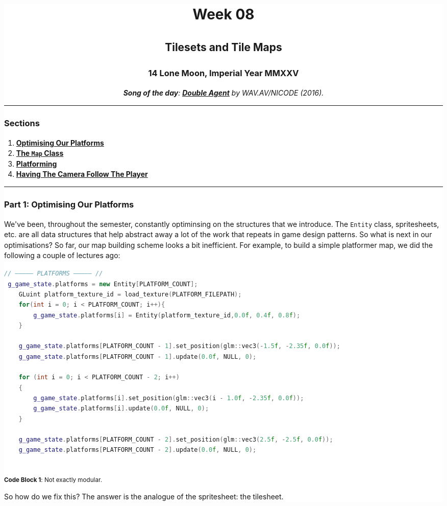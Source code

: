 <h1 align=center>Week 08</h1>

<h2 align=center>Tilesets and Tile Maps</h2>


<h3 align=center>14 Lone Moon, Imperial Year MMXXV</h3>

<p align=center><strong><em>Song of the day</strong>: <a href="https://www.youtube.com/watch?v=ievPZZ8rxHU"><strong><u>Double Agent</u></strong></a> by WAV.AV/NICODE (2016).</em></p>

---

### Sections

1. [**Optimising Our Platforms**](#1)
2. [**The `Map` Class**](#2)
3. [**Platforming**](#3)
4. [**Having The Camera Follow The Player**](#4)

---

<a id="1"></a>

### Part 1: **Optimising Our Platforms**

We've been, throughout the semester, constantly optiminsing on the structures that we introduce. The `Entity` class, spritesheets, etc. are all data structures that help abstract away a lot of the work that repeats in game design patterns. So what is next in our optimisations? So far, our map building scheme looks a bit inefficient. For example, to build a simple platformer map, we did the following a couple of lectures ago:

```c++
// ––––– PLATFORMS ––––– //
 g_game_state.platforms = new Entity[PLATFORM_COUNT];
    GLuint platform_texture_id = load_texture(PLATFORM_FILEPATH);
    for(int i = 0; i < PLATFORM_COUNT; i++){
        g_game_state.platforms[i] = Entity(platform_texture_id,0.0f, 0.4f, 0.8f);
    }
    
    g_game_state.platforms[PLATFORM_COUNT - 1].set_position(glm::vec3(-1.5f, -2.35f, 0.0f));
    g_game_state.platforms[PLATFORM_COUNT - 1].update(0.0f, NULL, 0);
    
    for (int i = 0; i < PLATFORM_COUNT - 2; i++)
    {
        g_game_state.platforms[i].set_position(glm::vec3(i - 1.0f, -2.35f, 0.0f));
        g_game_state.platforms[i].update(0.0f, NULL, 0);
    }
    
    g_game_state.platforms[PLATFORM_COUNT - 2].set_position(glm::vec3(2.5f, -2.5f, 0.0f));
    g_game_state.platforms[PLATFORM_COUNT - 2].update(0.0f, NULL, 0);
    
```

<sub>**Code Block 1**: Not exactly modular.</sub>

So how do we fix this? The answer is the analogue of the spritesheet: the tilesheet.
